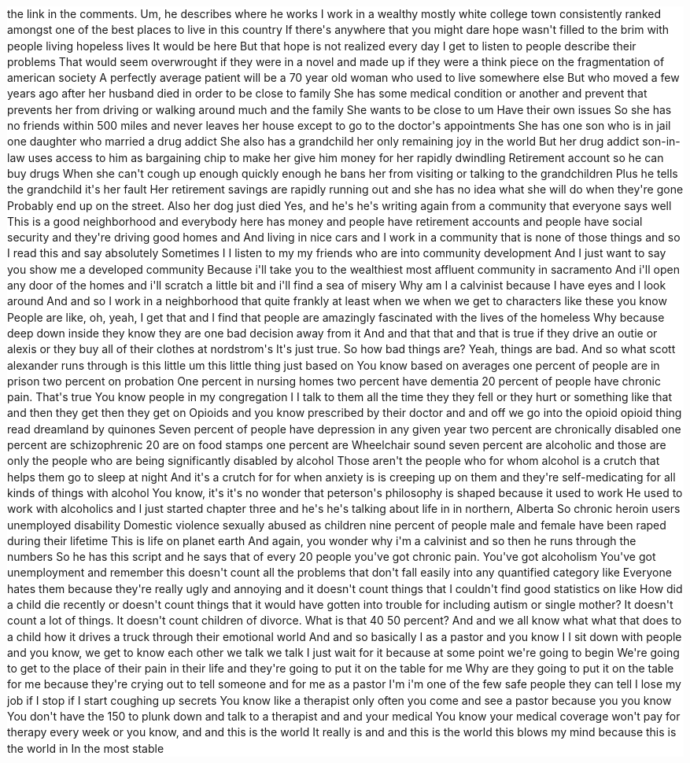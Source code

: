 the link in the comments. Um, he describes where he works I work in a wealthy mostly white college town consistently ranked amongst one of the best places to live in this country If there's anywhere that you might dare hope wasn't filled to the brim with people living hopeless lives It would be here But that hope is not realized every day I get to listen to people describe their problems That would seem overwrought if they were in a novel and made up if they were a think piece on the fragmentation of american society A perfectly average patient will be a 70 year old woman who used to live somewhere else But who moved a few years ago after her husband died in order to be close to family She has some medical condition or another and prevent that prevents her from driving or walking around much and the family She wants to be close to um Have their own issues So she has no friends within 500 miles and never leaves her house except to go to the doctor's appointments She has one son who is in jail one daughter who married a drug addict She also has a grandchild her only remaining joy in the world But her drug addict son-in-law uses access to him as bargaining chip to make her give him money for her rapidly dwindling Retirement account so he can buy drugs When she can't cough up enough quickly enough he bans her from visiting or talking to the grandchildren Plus he tells the grandchild it's her fault Her retirement savings are rapidly running out and she has no idea what she will do when they're gone Probably end up on the street. Also her dog just died Yes, and he's he's writing again from a community that everyone says well This is a good neighborhood and everybody here has money and people have retirement accounts and people have social security and they're driving good homes and And living in nice cars and I work in a community that is none of those things and so I read this and say absolutely Sometimes I I listen to my my friends who are into community development And I just want to say you show me a developed community Because i'll take you to the wealthiest most affluent community in sacramento And i'll open any door of the homes and i'll scratch a little bit and i'll find a sea of misery Why am I a calvinist because I have eyes and I look around And and so I work in a neighborhood that quite frankly at least when we when we get to characters like these you know People are like, oh, yeah, I get that and I find that people are amazingly fascinated with the lives of the homeless Why because deep down inside they know they are one bad decision away from it And and that that and that is true if they drive an outie or alexis or they buy all of their clothes at nordstrom's It's just true. So how bad things are? Yeah, things are bad. And so what scott alexander runs through is this little um this little thing just based on You know based on averages one percent of people are in prison two percent on probation One percent in nursing homes two percent have dementia 20 percent of people have chronic pain. That's true You know people in my congregation I I talk to them all the time they they fell or they hurt or something like that and then they get then they get on Opioids and you know prescribed by their doctor and and off we go into the opioid opioid thing read dreamland by quinones Seven percent of people have depression in any given year two percent are chronically disabled one percent are schizophrenic 20 are on food stamps one percent are Wheelchair sound seven percent are alcoholic and those are only the people who are being significantly disabled by alcohol Those aren't the people who for whom alcohol is a crutch that helps them go to sleep at night And it's a crutch for for when anxiety is is creeping up on them and they're self-medicating for all kinds of things with alcohol You know, it's it's no wonder that peterson's philosophy is shaped because it used to work He used to work with alcoholics and I just started chapter three and he's he's talking about life in in northern, Alberta So chronic heroin users unemployed disability Domestic violence sexually abused as children nine percent of people male and female have been raped during their lifetime This is life on planet earth And again, you wonder why i'm a calvinist and so then he runs through the numbers So he has this script and he says that of every 20 people you've got chronic pain. You've got alcoholism You've got unemployment and remember this doesn't count all the problems that don't fall easily into any quantified category like Everyone hates them because they're really ugly and annoying and it doesn't count things that I couldn't find good statistics on like How did a child die recently or doesn't count things that it would have gotten into trouble for including autism or single mother? It doesn't count a lot of things. It doesn't count children of divorce. What is that 40 50 percent? And and we all know what what that does to a child how it drives a truck through their emotional world And and so basically I as a pastor and you know I I sit down with people and you know, we get to know each other we talk we talk I just wait for it because at some point we're going to begin We're going to get to the place of their pain in their life and they're going to put it on the table for me Why are they going to put it on the table for me because they're crying out to tell someone and for me as a pastor I'm i'm one of the few safe people they can tell I lose my job if I stop if I start coughing up secrets You know like a therapist only often you come and see a pastor because you you know You don't have the 150 to plunk down and talk to a therapist and and your medical You know your medical coverage won't pay for therapy every week or you know, and and this is the world It really is and and this is the world this blows my mind because this is the world in In the most stable